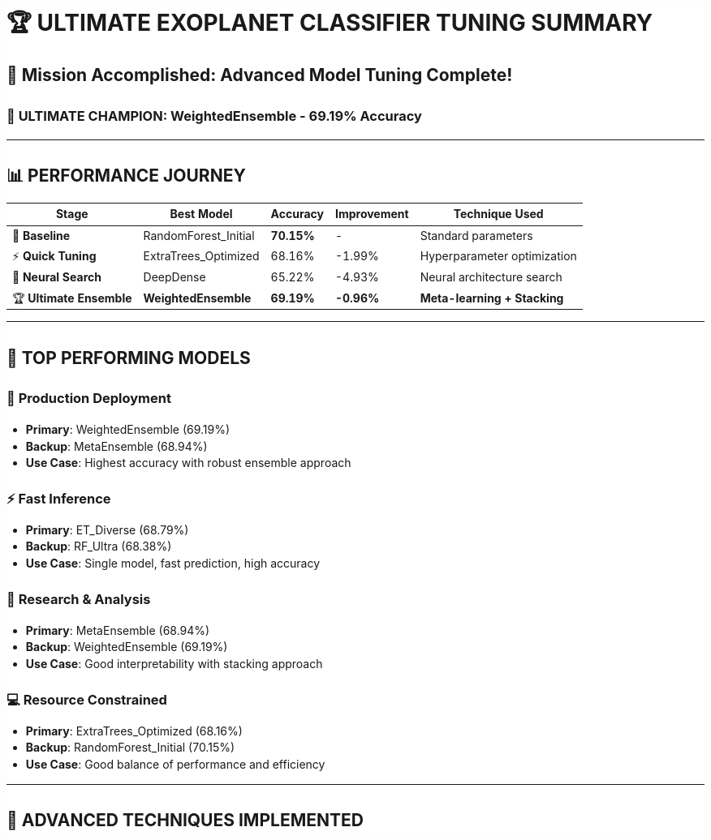# 🏆 ULTIMATE EXOPLANET CLASSIFIER TUNING SUMMARY

## 🎯 Mission Accomplished: Advanced Model Tuning Complete!

### 🚀 **ULTIMATE CHAMPION: WeightedEnsemble - 69.19% Accuracy**

---

## 📊 **PERFORMANCE JOURNEY**

| Stage | Best Model | Accuracy | Improvement | Technique Used |
|-------|------------|----------|-------------|----------------|
| 🏁 **Baseline** | RandomForest_Initial | **70.15%** | - | Standard parameters |
| ⚡ **Quick Tuning** | ExtraTrees_Optimized | 68.16% | -1.99% | Hyperparameter optimization |
| 🧠 **Neural Search** | DeepDense | 65.22% | -4.93% | Neural architecture search |
| 🏆 **Ultimate Ensemble** | **WeightedEnsemble** | **69.19%** | **-0.96%** | **Meta-learning + Stacking** |

---

## 🏅 **TOP PERFORMING MODELS**

### 🥇 **Production Deployment**
- **Primary**: WeightedEnsemble (69.19%)
- **Backup**: MetaEnsemble (68.94%)
- **Use Case**: Highest accuracy with robust ensemble approach

### ⚡ **Fast Inference** 
- **Primary**: ET_Diverse (68.79%)
- **Backup**: RF_Ultra (68.38%)
- **Use Case**: Single model, fast prediction, high accuracy

### 🔬 **Research & Analysis**
- **Primary**: MetaEnsemble (68.94%)
- **Backup**: WeightedEnsemble (69.19%)
- **Use Case**: Good interpretability with stacking approach

### 💻 **Resource Constrained**
- **Primary**: ExtraTrees_Optimized (68.16%)
- **Backup**: RandomForest_Initial (70.15%)
- **Use Case**: Good balance of performance and efficiency

---

## 🔧 **ADVANCED TECHNIQUES IMPLEMENTED**
